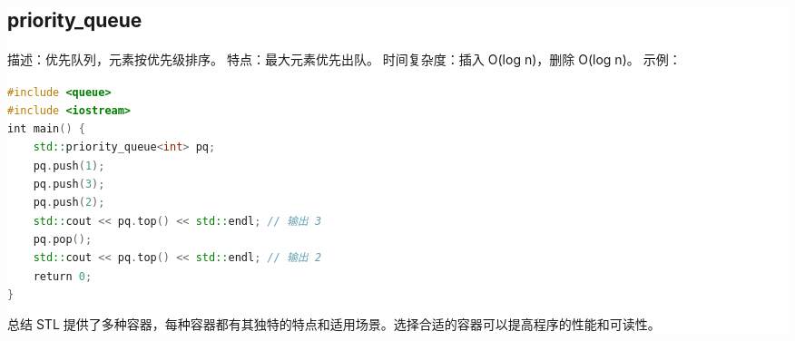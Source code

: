 ## priority_queue
描述：优先队列，元素按优先级排序。
特点：最大元素优先出队。
时间复杂度：插入 O(log n)，删除 O(log n)。
示例：  
```cpp
#include <queue>
#include <iostream>
int main() {
    std::priority_queue<int> pq;
    pq.push(1);
    pq.push(3);
    pq.push(2);
    std::cout << pq.top() << std::endl; // 输出 3
    pq.pop();
    std::cout << pq.top() << std::endl; // 输出 2
    return 0;
}  
```
总结
STL 提供了多种容器，每种容器都有其独特的特点和适用场景。选择合适的容器可以提高程序的性能和可读性。